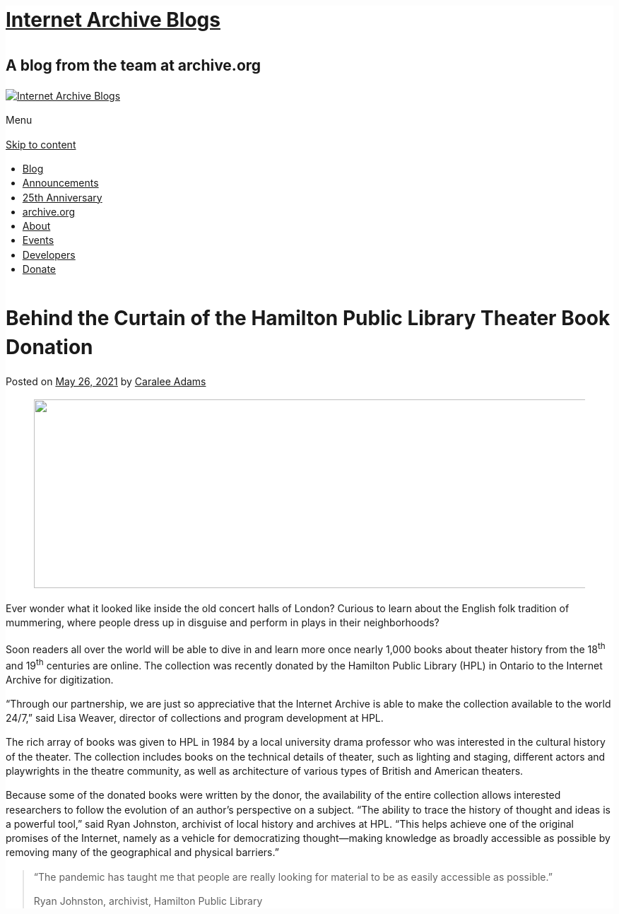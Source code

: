 [Internet Archive Blogs](http://blog.archive.org/ "Internet Archive Blogs")
===========================================================================

A blog from the team at archive.org
-----------------------------------

[<img src="http://blog.archive.org/wp-content/uploads/2021/07/blog-header-02-lines-1.png" alt="Internet Archive Blogs" class="header-image" width="4108" height="864" />](https://anniversary.archive.org "Celebrate our 25th anniversary with us.")

Menu

<a href="#content" class="assistive-text" title="Skip to content">Skip to content</a>

-   <span id="menu-item-7707">[Blog](https://blog.archive.org)</span>
-   <span id="menu-item-3417">[Announcements](http://blog.archive.org/category/announcements/)</span>
-   <span id="menu-item-7359">[25th Anniversary](https://anniversary.archive.org)</span>
-   <span id="menu-item-3422">[archive.org](https://archive.org)</span>
-   <span id="menu-item-3421">[About](http://blog.archive.org/about/)</span>
-   <span id="menu-item-15173">[Events](http://blog.archive.org/category/event/)</span>
-   <span id="menu-item-8100">[Developers](http://blog.archive.org/developers/)</span>
-   <span id="menu-item-15172">[Donate](http://archive.org/donate)</span>

Behind the Curtain of the Hamilton Public Library Theater Book Donation
=======================================================================

Posted on [May 26, 2021](http://blog.archive.org/2021/05/26/behind-the-curtain-of-the-hamilton-public-library-theater-book-donation/ "12:00 pm")<span class="by-author"> by <span class="author vcard"><a href="http://blog.archive.org/author/caraleeadams/" class="url fn n" title="View all posts by Caralee Adams">Caralee Adams</a></span></span>

<figure><img src="http://blog.archive.org/wp-content/uploads/2021/05/HPLdonation-1.jpg" class="wp-image-22919" sizes="(max-width: 800px) 100vw, 800px" srcset="http://blog.archive.org/wp-content/uploads/2021/05/HPLdonation-1.jpg 800w, http://blog.archive.org/wp-content/uploads/2021/05/HPLdonation-1-300x100.jpg 300w, http://blog.archive.org/wp-content/uploads/2021/05/HPLdonation-1-768x256.jpg 768w, http://blog.archive.org/wp-content/uploads/2021/05/HPLdonation-1-624x208.jpg 624w" width="800" height="267" /></figure>Ever wonder what it looked like inside the old concert halls of London? Curious to learn about the English folk tradition of mummering, where people dress up in disguise and perform in plays in their neighborhoods?

Soon readers all over the world will be able to dive in and learn more once nearly 1,000 books about theater history from the 18<sup>th</sup> and 19<sup>th</sup> centuries are online. The collection was recently donated by the Hamilton Public Library (HPL) in Ontario to the Internet Archive for digitization.

“Through our partnership, we are just so appreciative that the Internet Archive is able to make the collection available to the world 24/7,” said Lisa Weaver, director of collections and program development at HPL.

The rich array of books was given to HPL in 1984 by a local university drama professor who was interested in the cultural history of the theater. The collection includes books on the technical details of theater, such as lighting and staging, different actors and playwrights in the theatre community, as well as architecture of various types of British and American theaters.

Because some of the donated books were written by the donor, the availability of the entire collection allows interested researchers to follow the evolution of an author’s perspective on a subject. “The ability to trace the history of thought and ideas is a powerful tool,” said Ryan Johnston, archivist of local history and archives at HPL. “This helps achieve one of the original promises of the Internet, namely as a vehicle for democratizing thought—making knowledge as broadly accessible as possible by removing many of the geographical and physical barriers.”

> “The pandemic has taught me that people are really looking for material to be as easily accessible as possible.”
>
> Ryan Johnston, archivist, Hamilton Public Library
